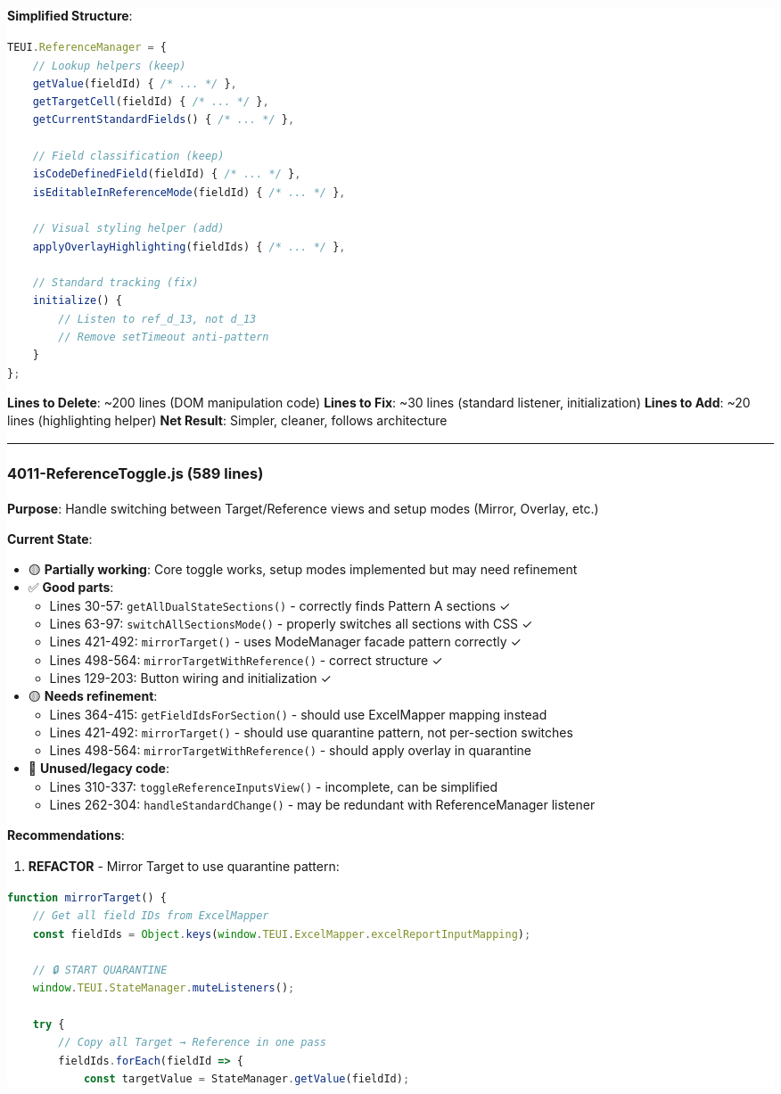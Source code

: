 **Simplified Structure**:
```javascript
TEUI.ReferenceManager = {
    // Lookup helpers (keep)
    getValue(fieldId) { /* ... */ },
    getTargetCell(fieldId) { /* ... */ },
    getCurrentStandardFields() { /* ... */ },

    // Field classification (keep)
    isCodeDefinedField(fieldId) { /* ... */ },
    isEditableInReferenceMode(fieldId) { /* ... */ },

    // Visual styling helper (add)
    applyOverlayHighlighting(fieldIds) { /* ... */ },

    // Standard tracking (fix)
    initialize() {
        // Listen to ref_d_13, not d_13
        // Remove setTimeout anti-pattern
    }
};
```

**Lines to Delete**: ~200 lines (DOM manipulation code)
**Lines to Fix**: ~30 lines (standard listener, initialization)
**Lines to Add**: ~20 lines (highlighting helper)
**Net Result**: Simpler, cleaner, follows architecture

---

### 4011-ReferenceToggle.js (589 lines)

**Purpose**: Handle switching between Target/Reference views and setup modes (Mirror, Overlay, etc.)

**Current State**:
- 🟡 **Partially working**: Core toggle works, setup modes implemented but may need refinement
- ✅ **Good parts**:
  - Lines 30-57: `getAllDualStateSections()` - correctly finds Pattern A sections ✓
  - Lines 63-97: `switchAllSectionsMode()` - properly switches all sections with CSS ✓
  - Lines 421-492: `mirrorTarget()` - uses ModeManager facade pattern correctly ✓
  - Lines 498-564: `mirrorTargetWithReference()` - correct structure ✓
  - Lines 129-203: Button wiring and initialization ✓
- 🟡 **Needs refinement**:
  - Lines 364-415: `getFieldIdsForSection()` - should use ExcelMapper mapping instead
  - Lines 421-492: `mirrorTarget()` - should use quarantine pattern, not per-section switches
  - Lines 498-564: `mirrorTargetWithReference()` - should apply overlay in quarantine
- 🔴 **Unused/legacy code**:
  - Lines 310-337: `toggleReferenceInputsView()` - incomplete, can be simplified
  - Lines 262-304: `handleStandardChange()` - may be redundant with ReferenceManager listener

**Recommendations**:

1. **REFACTOR** - Mirror Target to use quarantine pattern:
```javascript
function mirrorTarget() {
    // Get all field IDs from ExcelMapper
    const fieldIds = Object.keys(window.TEUI.ExcelMapper.excelReportInputMapping);

    // 🔒 START QUARANTINE
    window.TEUI.StateManager.muteListeners();

    try {
        // Copy all Target → Reference in one pass
        fieldIds.forEach(fieldId => {
            const targetValue = StateManager.getValue(fieldId);
```